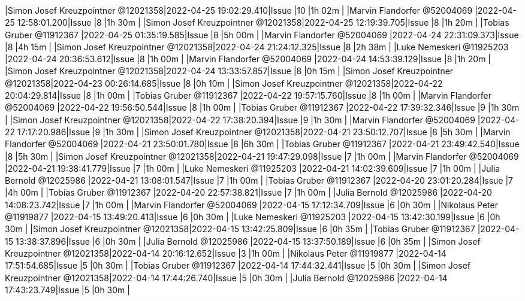 |Simon Josef Kreuzpointner @12021358|2022-04-25 19:02:29.410|Issue        |10 |1h 02m  |
|Marvin Flandorfer @52004069        |2022-04-25 12:58:01.200|Issue        |8  |1h 30m  |
|Simon Josef Kreuzpointner @12021358|2022-04-25 12:19:39.705|Issue        |8  |1h 20m  |
|Tobias Gruber @11912367            |2022-04-25 01:35:19.585|Issue        |8  |5h 00m  |
|Marvin Flandorfer @52004069        |2022-04-24 22:31:09.373|Issue        |8  |4h 15m  |
|Simon Josef Kreuzpointner @12021358|2022-04-24 21:24:12.325|Issue        |8  |2h 38m  |
|Luke Nemeskeri @11925203           |2022-04-24 20:36:53.612|Issue        |8  |1h 00m  |
|Marvin Flandorfer @52004069        |2022-04-24 14:53:39.129|Issue        |8  |1h 20m  |
|Simon Josef Kreuzpointner @12021358|2022-04-24 13:33:57.857|Issue        |8  |0h 15m  |
|Simon Josef Kreuzpointner @12021358|2022-04-23 00:26:14.685|Issue        |8  |0h 10m  |
|Simon Josef Kreuzpointner @12021358|2022-04-22 20:04:29.814|Issue        |8  |1h 00m  |
|Tobias Gruber @11912367            |2022-04-22 19:57:15.760|Issue        |8  |1h 00m  |
|Marvin Flandorfer @52004069        |2022-04-22 19:56:50.544|Issue        |8  |1h 00m  |
|Tobias Gruber @11912367            |2022-04-22 17:39:32.346|Issue        |9  |1h 30m  |
|Simon Josef Kreuzpointner @12021358|2022-04-22 17:38:20.394|Issue        |9  |1h 30m  |
|Marvin Flandorfer @52004069        |2022-04-22 17:17:20.986|Issue        |9  |1h 30m  |
|Simon Josef Kreuzpointner @12021358|2022-04-21 23:50:12.707|Issue        |8  |5h 30m  |
|Marvin Flandorfer @52004069        |2022-04-21 23:50:01.780|Issue        |8  |6h 30m  |
|Tobias Gruber @11912367            |2022-04-21 23:49:42.540|Issue        |8  |5h 30m  |
|Simon Josef Kreuzpointner @12021358|2022-04-21 19:47:29.098|Issue        |7  |1h 00m  |
|Marvin Flandorfer @52004069        |2022-04-21 19:38:41.779|Issue        |7  |1h 00m  |
|Luke Nemeskeri @11925203           |2022-04-21 14:02:39.609|Issue        |7  |1h 00m  |
|Julia Bernold @12025986            |2022-04-21 13:08:01.547|Issue        |7  |1h 00m  |
|Tobias Gruber @11912367            |2022-04-20 23:01:20.284|Issue        |7  |4h 00m  |
|Tobias Gruber @11912367            |2022-04-20 22:57:38.821|Issue        |7  |1h 00m  |
|Julia Bernold @12025986            |2022-04-20 14:08:23.742|Issue        |7  |1h 00m  |
|Marvin Flandorfer @52004069        |2022-04-15 17:12:34.709|Issue        |6  |0h 30m  |
|Nikolaus Peter @11919877           |2022-04-15 13:49:20.413|Issue        |6  |0h 30m  |
|Luke Nemeskeri @11925203           |2022-04-15 13:42:30.199|Issue        |6  |0h 30m  |
|Simon Josef Kreuzpointner @12021358|2022-04-15 13:42:25.809|Issue        |6  |0h 35m  |
|Tobias Gruber @11912367            |2022-04-15 13:38:37.896|Issue        |6  |0h 30m  |
|Julia Bernold @12025986            |2022-04-15 13:37:50.189|Issue        |6  |0h 35m  |
|Simon Josef Kreuzpointner @12021358|2022-04-14 20:16:12.652|Issue        |3  |1h 00m  |
|Nikolaus Peter @11919877           |2022-04-14 17:51:54.685|Issue        |5  |0h 30m  |
|Tobias Gruber @11912367            |2022-04-14 17:44:32.441|Issue        |5  |0h 30m  |
|Simon Josef Kreuzpointner @12021358|2022-04-14 17:44:26.740|Issue        |5  |0h 30m  |
|Julia Bernold @12025986            |2022-04-14 17:43:23.749|Issue        |5  |0h 30m  |